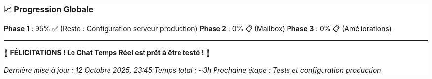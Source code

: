 ### 📈 Progression Globale

**Phase 1** : 95% ✅ (Reste : Configuration serveur production)
**Phase 2** : 0% 📋 (Mailbox)
**Phase 3** : 0% 📋 (Améliorations)

---

**🎉 FÉLICITATIONS ! Le Chat Temps Réel est prêt à être testé ! 🚀**

_Dernière mise à jour : 12 Octobre 2025, 23:45_
_Temps total : ~3h_
_Prochaine étape : Tests et configuration production_
